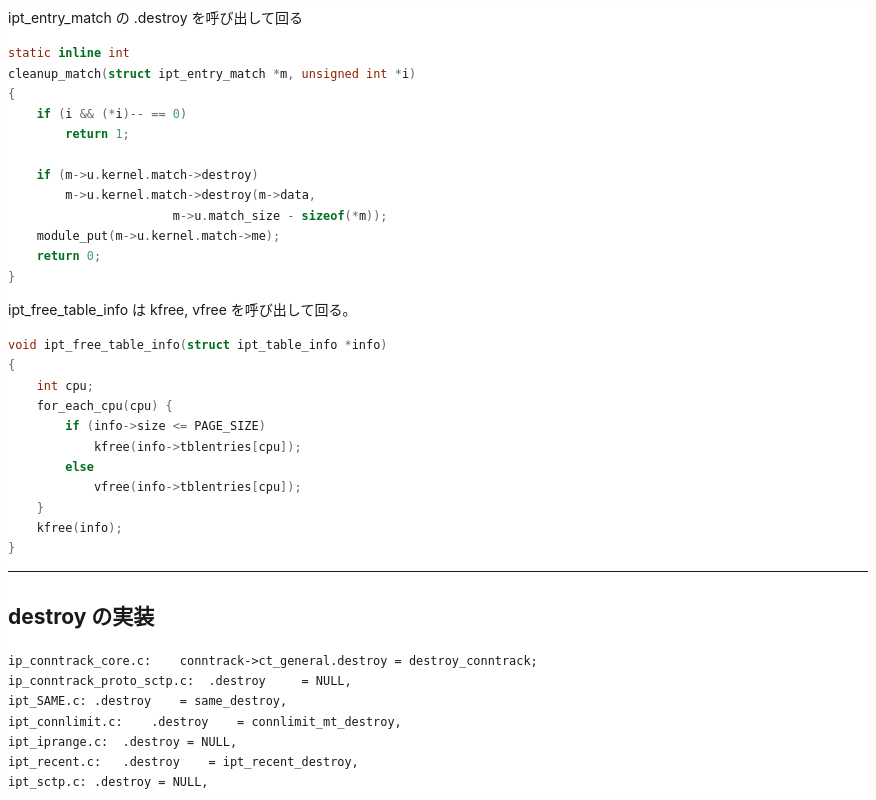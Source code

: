 ipt_entry_match の .destroy を呼び出して回る

```c
static inline int
cleanup_match(struct ipt_entry_match *m, unsigned int *i)
{
	if (i && (*i)-- == 0)
		return 1;

	if (m->u.kernel.match->destroy)
		m->u.kernel.match->destroy(m->data,
					   m->u.match_size - sizeof(*m));
	module_put(m->u.kernel.match->me);
	return 0;
}
```

ipt_free_table_info は kfree, vfree を呼び出して回る。


```c
void ipt_free_table_info(struct ipt_table_info *info)
{
	int cpu;
	for_each_cpu(cpu) {
		if (info->size <= PAGE_SIZE)
			kfree(info->tblentries[cpu]);
		else
			vfree(info->tblentries[cpu]);
	}
	kfree(info);
}
```

----

## destroy の実装

```
ip_conntrack_core.c:	conntrack->ct_general.destroy = destroy_conntrack;
ip_conntrack_proto_sctp.c:	.destroy 	 = NULL, 
ipt_SAME.c:	.destroy	= same_destroy,
ipt_connlimit.c:	.destroy    = connlimit_mt_destroy,
ipt_iprange.c:	.destroy = NULL, 
ipt_recent.c:	.destroy	= ipt_recent_destroy,
ipt_sctp.c:	.destroy = NULL,
```

